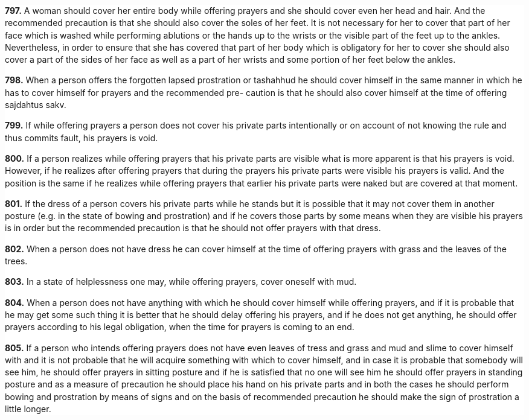 **797.** A woman should cover her entire body while offering prayers and
she should cover even her head and hair. And the recommended precaution
is that she should also cover the soles of her feet. It is not necessary
for her to cover that part of her face which is washed while performing
ablutions or the hands up to the wrists or the visible part of the feet
up to the ankles. Nevertheless, in order to ensure that she has covered
that part of her body which is obligatory for her to cover she should
also cover a part of the sides of her face as well as a part of her
wrists and some portion of her feet below the ankles.

**798.** When a person offers the forgotten lapsed prostration or
tashahhud he should cover himself in the same manner in which he has to
cover himself for prayers and the recommended pre- caution is that he
should also cover himself at the time of offering sajdahtus sakv.

**799.** If while offering prayers a person does not cover his private
parts intentionally or on account of not knowing the rule and thus
commits fault, his prayers is void.

**800.** If a person realizes while offering prayers that his private
parts are visible what is more apparent is that his prayers is void.
However, if he realizes after offering prayers that during the prayers
his private parts were visible his prayers is valid. And the position is
the same if he realizes while offering prayers that earlier his private
parts were naked but are covered at that moment.

**801.** If the dress of a person covers his private parts while he
stands but it is possible that it may not cover them in another posture
(e.g. in the state of bowing and prostration) and if he covers those
parts by some means when they are visible his prayers is in order but
the recommended precaution is that he should not offer prayers with that
dress.

**802.** When a person does not have dress he can cover himself at the
time of offering prayers with grass and the leaves of the trees.

**803.** In a state of helplessness one may, while offering prayers,
cover oneself with mud.

**804.** When a person does not have anything with which he should cover
himself while offering prayers, and if it is probable that he may get
some such thing it is better that he should delay offering his prayers,
and if he does not get anything, he should offer prayers according to
his legal obligation, when the time for prayers is coming to an end.

**805.** If a person who intends offering prayers does not have even
leaves of tress and grass and mud and slime to cover himself with and it
is not probable that he will acquire something with which to cover
himself, and in case it is probable that somebody will see him, he
should offer prayers in sitting posture and if he is satisfied that no
one will see him he should offer prayers in standing posture and as a
measure of precaution he should place his hand on his private parts and
in both the cases he should perform bowing and prostration by means of
signs and on the basis of recommended precaution he should make the sign
of prostration a little longer.
